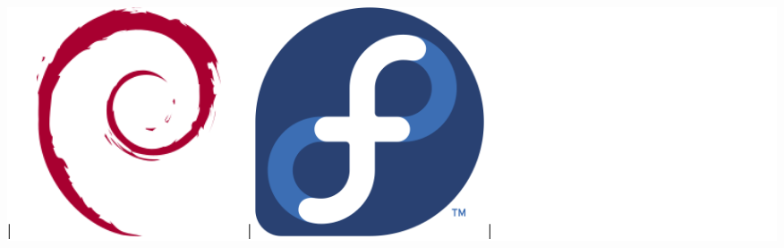 | <img alt="Debian logo failed to load. Click/tap here to attempt to view it" src="/Graphics/Linux/D/Debian/SVG/Debian_Logo.svg" width="256" height="256" class="center"/> |
<img alt="Fedora logo failed to load. Click/tap here to attempt to view it" src="/Graphics/Linux/F/Fedora/SVG/Fedora_logo.svg" width="256" height="256" class="center"/> |